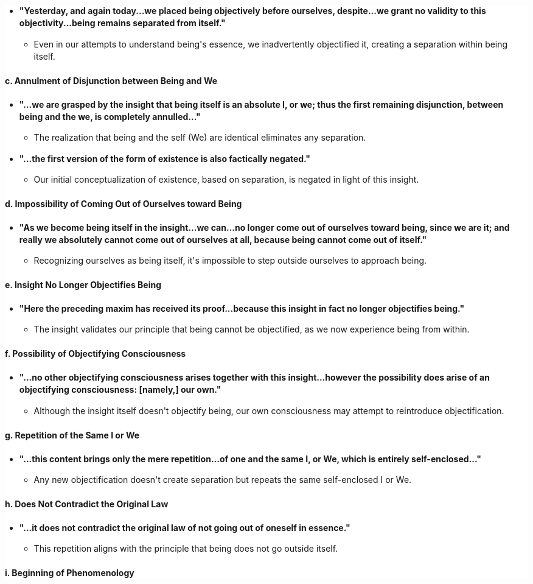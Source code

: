 - **"Yesterday, and again today...we placed being objectively before ourselves, despite...we grant no validity to this objectivity...being remains separated from itself."**

  - Even in our attempts to understand being's essence, we inadvertently objectified it, creating a separation within being itself.

#### **c. Annulment of Disjunction between Being and We**

- **"...we are grasped by the insight that being itself is an absolute I, or we; thus the first remaining disjunction, between being and the we, is completely annulled..."**

  - The realization that being and the self (We) are identical eliminates any separation.

- **"...the first version of the form of existence is also factically negated."**

  - Our initial conceptualization of existence, based on separation, is negated in light of this insight.

#### **d. Impossibility of Coming Out of Ourselves toward Being**

- **"As we become being itself in the insight...we can...no longer come out of ourselves toward being, since we are it; and really we absolutely cannot come out of ourselves at all, because being cannot come out of itself."**

  - Recognizing ourselves as being itself, it's impossible to step outside ourselves to approach being.

#### **e. Insight No Longer Objectifies Being**

- **"Here the preceding maxim has received its proof...because this insight in fact no longer objectifies being."**

  - The insight validates our principle that being cannot be objectified, as we now experience being from within.

#### **f. Possibility of Objectifying Consciousness**

- **"...no other objectifying consciousness arises together with this insight...however the possibility does arise of an objectifying consciousness: [namely,] our own."**

  - Although the insight itself doesn't objectify being, our own consciousness may attempt to reintroduce objectification.

#### **g. Repetition of the Same I or We**

- **"...this content brings only the mere repetition...of one and the same I, or We, which is entirely self-enclosed..."**

  - Any new objectification doesn't create separation but repeats the same self-enclosed I or We.

#### **h. Does Not Contradict the Original Law**

- **"...it does not contradict the original law of not going out of oneself in essence."**

  - This repetition aligns with the principle that being does not go outside itself.

#### **i. Beginning of Phenomenology**

